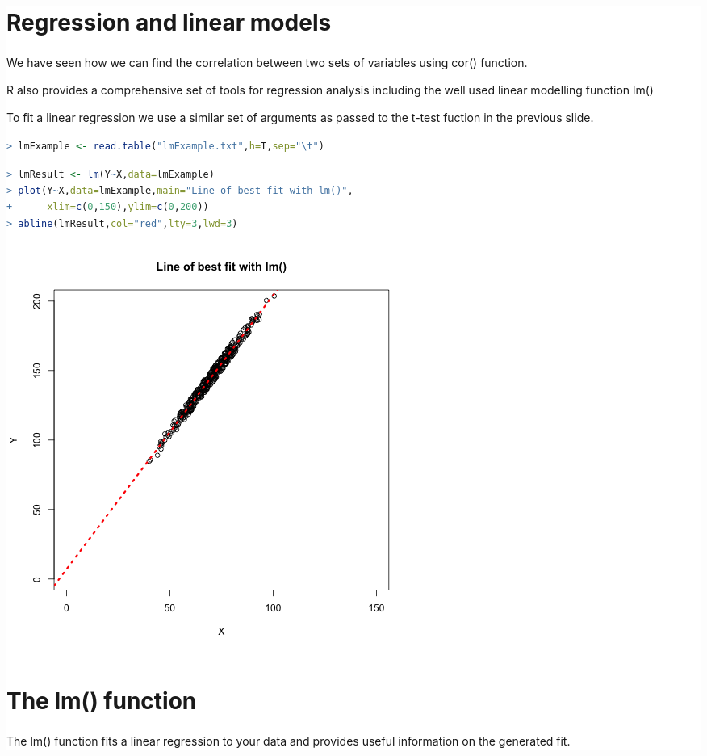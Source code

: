 

Regression and linear models
=========================================================

We have seen how we can find the correlation between two sets of variables using cor() function.

R also provides a comprehensive set of tools for regression analysis including the well used linear modelling function lm()

To fit a linear regression we use a similar set of arguments as passed to the t-test fuction in the previous slide.


```r
> lmExample <- read.table("lmExample.txt",h=T,sep="\t")
```

```r
> lmResult <- lm(Y~X,data=lmExample)
> plot(Y~X,data=lmExample,main="Line of best fit with lm()",
+      xlim=c(0,150),ylim=c(0,200))
> abline(lmResult,col="red",lty=3,lwd=3)
```

![plot of chunk unnamed-chunk-223](introToR_Day1-figure/unnamed-chunk-223-1.png) 

The lm() function
=========================================================

The lm() function fits a linear regression to your data and provides useful information on the generated fit.

